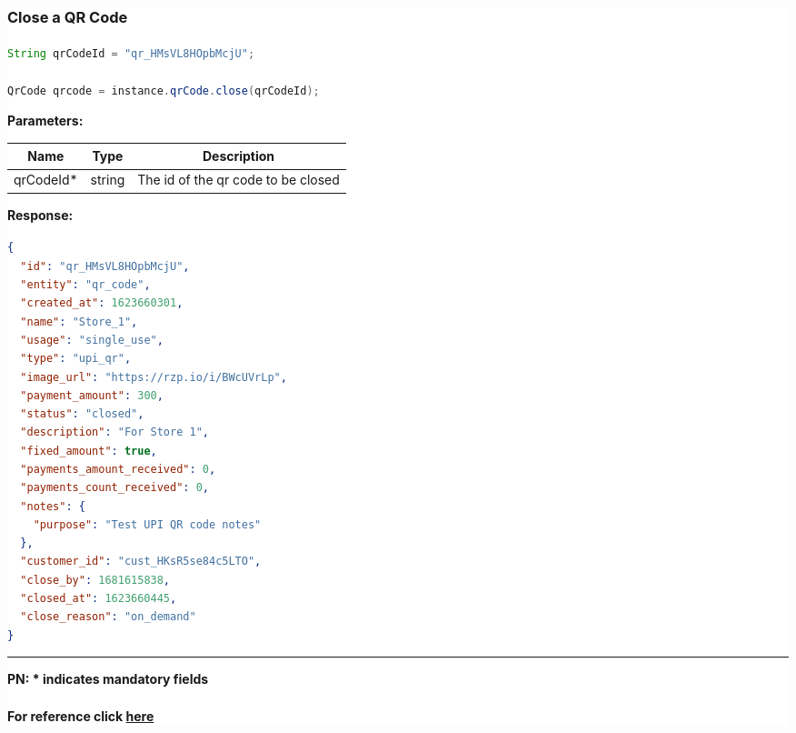 ### Close a QR Code

```java
String qrCodeId = "qr_HMsVL8HOpbMcjU";

QrCode qrcode = instance.qrCode.close(qrCodeId);
```

**Parameters:**

| Name      | Type    | Description                                                                  |
|-----------|---------|------------------------------------------------------------------------------|
| qrCodeId* | string | The id of the qr code to be closed |

**Response:**
```json
{
  "id": "qr_HMsVL8HOpbMcjU",
  "entity": "qr_code",
  "created_at": 1623660301,
  "name": "Store_1",
  "usage": "single_use",
  "type": "upi_qr",
  "image_url": "https://rzp.io/i/BWcUVrLp",
  "payment_amount": 300,
  "status": "closed",
  "description": "For Store 1",
  "fixed_amount": true,
  "payments_amount_received": 0,
  "payments_count_received": 0,
  "notes": {
    "purpose": "Test UPI QR code notes"
  },
  "customer_id": "cust_HKsR5se84c5LTO",
  "close_by": 1681615838,
  "closed_at": 1623660445,
  "close_reason": "on_demand"
}
```
-------------------------------------------------------------------------------------------------------


**PN: * indicates mandatory fields**
<br>
<br>
**For reference click [here](https://razorpay.com/docs/qr-codes/)**
